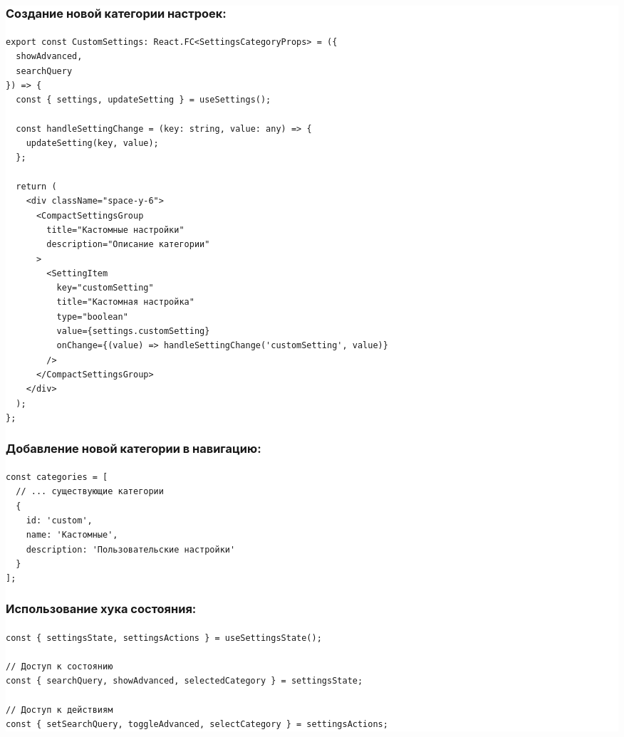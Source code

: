 ### Создание новой категории настроек:

```tsx
export const CustomSettings: React.FC<SettingsCategoryProps> = ({
  showAdvanced,
  searchQuery
}) => {
  const { settings, updateSetting } = useSettings();

  const handleSettingChange = (key: string, value: any) => {
    updateSetting(key, value);
  };

  return (
    <div className="space-y-6">
      <CompactSettingsGroup
        title="Кастомные настройки"
        description="Описание категории"
      >
        <SettingItem
          key="customSetting"
          title="Кастомная настройка"
          type="boolean"
          value={settings.customSetting}
          onChange={(value) => handleSettingChange('customSetting', value)}
        />
      </CompactSettingsGroup>
    </div>
  );
};
```

### Добавление новой категории в навигацию:

```tsx
const categories = [
  // ... существующие категории
  {
    id: 'custom',
    name: 'Кастомные',
    description: 'Пользовательские настройки'
  }
];
```

### Использование хука состояния:

```tsx
const { settingsState, settingsActions } = useSettingsState();

// Доступ к состоянию
const { searchQuery, showAdvanced, selectedCategory } = settingsState;

// Доступ к действиям
const { setSearchQuery, toggleAdvanced, selectCategory } = settingsActions;
```
